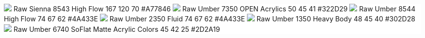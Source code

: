 <td style="background-color: #A77846" ><img src="https://via.placeholder.com/40/A77846/000000?text=+" /></td>
</tr>
<tr>
<td>Raw Sienna</td>
<td>8543</td>
<td>High Flow</td>
<td>167</td>
<td>120</td>
<td>70</td>
<td>#A77846</td>
<td style="background-color: #A77846" ><img src="https://via.placeholder.com/40/A77846/000000?text=+" /></td>
</tr>
<tr>
<td>Raw Umber</td>
<td>7350</td>
<td>OPEN Acrylics</td>
<td>50</td>
<td>45</td>
<td>41</td>
<td>#322D29</td>
<td style="background-color: #322D29" ><img src="https://via.placeholder.com/40/322D29/000000?text=+" /></td>
</tr>
<tr>
<td>Raw Umber</td>
<td>8544</td>
<td>High Flow</td>
<td>74</td>
<td>67</td>
<td>62</td>
<td>#4A433E</td>
<td style="background-color: #4A433E" ><img src="https://via.placeholder.com/40/4A433E/000000?text=+" /></td>
</tr>
<tr>
<td>Raw Umber</td>
<td>2350</td>
<td>Fluid</td>
<td>74</td>
<td>67</td>
<td>62</td>
<td>#4A433E</td>
<td style="background-color: #4A433E" ><img src="https://via.placeholder.com/40/4A433E/000000?text=+" /></td>
</tr>
<tr>
<td>Raw Umber</td>
<td>1350</td>
<td>Heavy Body</td>
<td>48</td>
<td>45</td>
<td>40</td>
<td>#302D28</td>
<td style="background-color: #302D28" ><img src="https://via.placeholder.com/40/302D28/000000?text=+" /></td>
</tr>
<tr>
<td>Raw Umber</td>
<td>6740</td>
<td>SoFlat Matte Acrylic Colors</td>
<td>45</td>
<td>42</td>
<td>25</td>
<td>#2D2A19</td>